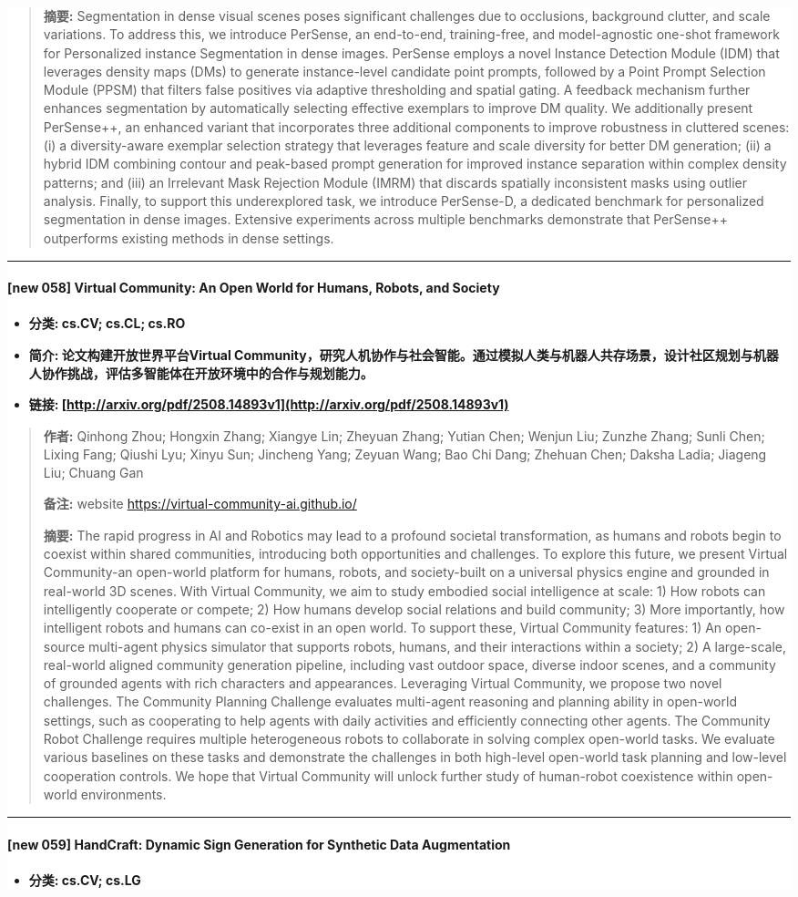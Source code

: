 > **摘要:** Segmentation in dense visual scenes poses significant challenges due to occlusions, background clutter, and scale variations. To address this, we introduce PerSense, an end-to-end, training-free, and model-agnostic one-shot framework for Personalized instance Segmentation in dense images. PerSense employs a novel Instance Detection Module (IDM) that leverages density maps (DMs) to generate instance-level candidate point prompts, followed by a Point Prompt Selection Module (PPSM) that filters false positives via adaptive thresholding and spatial gating. A feedback mechanism further enhances segmentation by automatically selecting effective exemplars to improve DM quality. We additionally present PerSense++, an enhanced variant that incorporates three additional components to improve robustness in cluttered scenes: (i) a diversity-aware exemplar selection strategy that leverages feature and scale diversity for better DM generation; (ii) a hybrid IDM combining contour and peak-based prompt generation for improved instance separation within complex density patterns; and (iii) an Irrelevant Mask Rejection Module (IMRM) that discards spatially inconsistent masks using outlier analysis. Finally, to support this underexplored task, we introduce PerSense-D, a dedicated benchmark for personalized segmentation in dense images. Extensive experiments across multiple benchmarks demonstrate that PerSense++ outperforms existing methods in dense settings.
>
---
#### [new 058] Virtual Community: An Open World for Humans, Robots, and Society
- **分类: cs.CV; cs.CL; cs.RO**

- **简介: 论文构建开放世界平台Virtual Community，研究人机协作与社会智能。通过模拟人类与机器人共存场景，设计社区规划与机器人协作挑战，评估多智能体在开放环境中的合作与规划能力。**

- **链接: [http://arxiv.org/pdf/2508.14893v1](http://arxiv.org/pdf/2508.14893v1)**

> **作者:** Qinhong Zhou; Hongxin Zhang; Xiangye Lin; Zheyuan Zhang; Yutian Chen; Wenjun Liu; Zunzhe Zhang; Sunli Chen; Lixing Fang; Qiushi Lyu; Xinyu Sun; Jincheng Yang; Zeyuan Wang; Bao Chi Dang; Zhehuan Chen; Daksha Ladia; Jiageng Liu; Chuang Gan
>
> **备注:** website https://virtual-community-ai.github.io/
>
> **摘要:** The rapid progress in AI and Robotics may lead to a profound societal transformation, as humans and robots begin to coexist within shared communities, introducing both opportunities and challenges. To explore this future, we present Virtual Community-an open-world platform for humans, robots, and society-built on a universal physics engine and grounded in real-world 3D scenes. With Virtual Community, we aim to study embodied social intelligence at scale: 1) How robots can intelligently cooperate or compete; 2) How humans develop social relations and build community; 3) More importantly, how intelligent robots and humans can co-exist in an open world. To support these, Virtual Community features: 1) An open-source multi-agent physics simulator that supports robots, humans, and their interactions within a society; 2) A large-scale, real-world aligned community generation pipeline, including vast outdoor space, diverse indoor scenes, and a community of grounded agents with rich characters and appearances. Leveraging Virtual Community, we propose two novel challenges. The Community Planning Challenge evaluates multi-agent reasoning and planning ability in open-world settings, such as cooperating to help agents with daily activities and efficiently connecting other agents. The Community Robot Challenge requires multiple heterogeneous robots to collaborate in solving complex open-world tasks. We evaluate various baselines on these tasks and demonstrate the challenges in both high-level open-world task planning and low-level cooperation controls. We hope that Virtual Community will unlock further study of human-robot coexistence within open-world environments.
>
---
#### [new 059] HandCraft: Dynamic Sign Generation for Synthetic Data Augmentation
- **分类: cs.CV; cs.LG**
